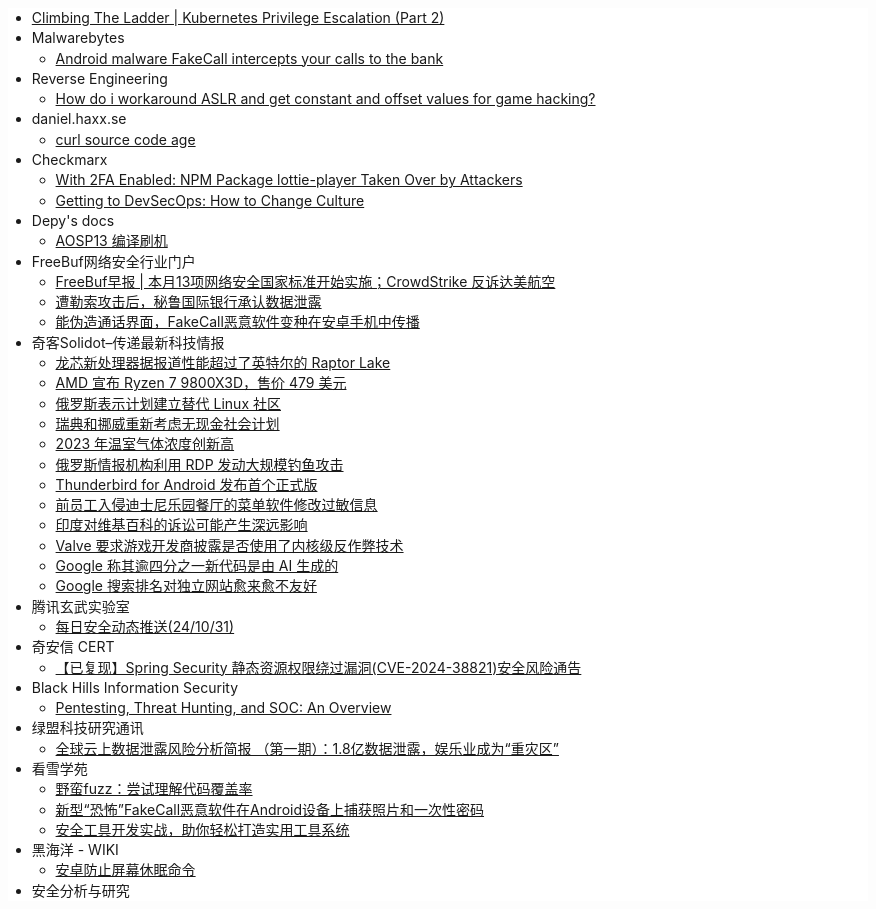   - [Climbing The Ladder | Kubernetes Privilege Escalation (Part 2)](https://www.sentinelone.com/blog/climbing-the-ladder-kubernetes-privilege-escalation-part-2/)
- Malwarebytes
  - [Android malware FakeCall intercepts your calls to the bank](https://www.malwarebytes.com/blog/news/2024/10/android-malware-fakecall-intercepts-your-calls-to-the-bank)
- Reverse Engineering
  - [How do i workaround ASLR and get constant and offset values for game hacking?](https://www.reddit.com/r/ReverseEngineering/comments/1ggr6py/how_do_i_workaround_aslr_and_get_constant_and/)
- daniel.haxx.se
  - [curl source code age](https://daniel.haxx.se/blog/2024/10/31/curl-source-code-age/)
- Checkmarx
  - [With 2FA Enabled: NPM Package lottie-player Taken Over by Attackers](https://checkmarx.com/blog/with-2fa-enabled-npm-package-lottie-player-taken-over-by-attackers/)
  - [Getting to DevSecOps: How to Change Culture](https://checkmarx.com/blog/getting-to-devsecops-how-to-change-culture/)
- Depy's docs
  - [AOSP13 编译刷机](https://wiki.rce.ink/view/?view_id=087da169798f3c7251659c251a8679db)
- FreeBuf网络安全行业门户
  - [FreeBuf早报 | 本月13项网络安全国家标准开始实施；CrowdStrike 反诉达美航空](https://www.freebuf.com/news/414193.html)
  - [遭勒索攻击后，秘鲁国际银行承认数据泄露](https://www.freebuf.com/news/414151.html)
  - [能伪造通话界面，FakeCall恶意软件变种在安卓手机中传播](https://www.freebuf.com/news/414141.html)
- 奇客Solidot–传递最新科技情报
  - [龙芯新处理器据报道性能超过了英特尔的 Raptor Lake](https://www.solidot.org/story?sid=79649)
  - [AMD 宣布 Ryzen 7 9800X3D，售价 479 美元](https://www.solidot.org/story?sid=79648)
  - [俄罗斯表示计划建立替代 Linux 社区](https://www.solidot.org/story?sid=79647)
  - [瑞典和挪威重新考虑无现金社会计划](https://www.solidot.org/story?sid=79646)
  - [2023 年温室气体浓度创新高](https://www.solidot.org/story?sid=79645)
  - [俄罗斯情报机构利用 RDP 发动大规模钓鱼攻击](https://www.solidot.org/story?sid=79644)
  - [Thunderbird for Android 发布首个正式版](https://www.solidot.org/story?sid=79643)
  - [前员工入侵迪士尼乐园餐厅的菜单软件修改过敏信息](https://www.solidot.org/story?sid=79642)
  - [印度对维基百科的诉讼可能产生深远影响](https://www.solidot.org/story?sid=79641)
  - [Valve 要求游戏开发商披露是否使用了内核级反作弊技术](https://www.solidot.org/story?sid=79640)
  - [Google 称其逾四分之一新代码是由 AI 生成的](https://www.solidot.org/story?sid=79639)
  - [Google 搜索排名对独立网站愈来愈不友好](https://www.solidot.org/story?sid=79638)
- 腾讯玄武实验室
  - [每日安全动态推送(24/10/31)](https://mp.weixin.qq.com/s?__biz=MzA5NDYyNDI0MA==&mid=2651959871&idx=1&sn=142b5be41331ee2629c27e5aadbaf573&chksm=8baed2a0bcd95bb67b56e413b844cf536cdee3d02933f199f75fd7257700166115cff170d8a5&scene=58&subscene=0#rd)
- 奇安信 CERT
  - [【已复现】Spring Security 静态资源权限绕过漏洞(CVE-2024-38821)安全风险通告](https://mp.weixin.qq.com/s?__biz=MzU5NDgxODU1MQ==&mid=2247502372&idx=1&sn=400ea5c9c064b177d0b240c397a749d5&chksm=fe79eebcc90e67aa16307551e35b7b7002d193a6cdbe965ed72a47d1db7eed6fd3f08142a32d&scene=58&subscene=0#rd)
- Black Hills Information Security
  - [Pentesting, Threat Hunting, and SOC: An Overview](https://www.blackhillsinfosec.com/pentesting-threat-hunting-and-soc-an-overview/)
- 绿盟科技研究通讯
  - [全球云上数据泄露风险分析简报 （第一期）：1.8亿数据泄露，娱乐业成为“重灾区”](https://mp.weixin.qq.com/s?__biz=MzIyODYzNTU2OA==&mid=2247497945&idx=1&sn=d6157603f0ed28a5e5e1e52fc057eae1&chksm=e84c5e06df3bd7103010798a318d5c926e9736326c608d58c73e8d1c04999661b900abb0f63c&scene=58&subscene=0#rd)
- 看雪学苑
  - [野蛮fuzz：尝试理解代码覆盖率](https://mp.weixin.qq.com/s?__biz=MjM5NTc2MDYxMw==&mid=2458579909&idx=1&sn=59aaa8bb6baf94c7d0bd1601de435870&chksm=b18dc34f86fa4a59c1ee05afea15889fc761a47bddb78f0358348acec77b3a3f71b98a1f452f&scene=58&subscene=0#rd)
  - [新型“恐怖”FakeCall恶意软件在Android设备上捕获照片和一次性密码](https://mp.weixin.qq.com/s?__biz=MjM5NTc2MDYxMw==&mid=2458579909&idx=2&sn=d540bdec6e20bcfb29e498084bcfdee0&chksm=b18dc34f86fa4a59b58ad916ced21fa167aac987f397fca3df2bd36ef7b65cc14a2ed4ab4796&scene=58&subscene=0#rd)
  - [安全工具开发实战，助你轻松打造实用工具系统](https://mp.weixin.qq.com/s?__biz=MjM5NTc2MDYxMw==&mid=2458579909&idx=3&sn=7d2de331e409c0f3b25c07dc464bce49&chksm=b18dc34f86fa4a5965671d7d90ffd04deb9a1b74bb2beedc6e0bb1500aeb3a891e62cabfaff2&scene=58&subscene=0#rd)
- 黑海洋 - WIKI
  - [安卓防止屏幕休眠命令](https://www.upx8.com/4373)
- 安全分析与研究